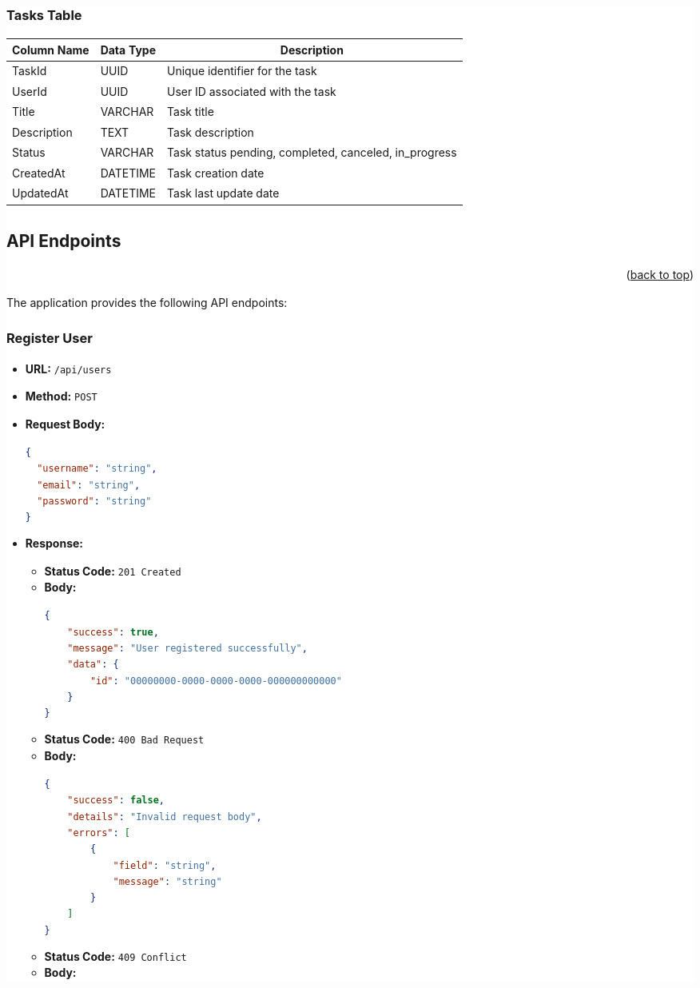 ### Tasks Table

| Column Name | Data Type | Description                     |
|-------------|-----------|---------------------------------|
| TaskId      | UUID      | Unique identifier for the task  |
| UserId      | UUID      | User ID associated with the task |
| Title       | VARCHAR   | Task title                      |
| Description | TEXT      | Task description                |
| Status      | VARCHAR   | Task status pending, completed, canceled, in_progress |
| CreatedAt  | DATETIME  | Task creation date              |
| UpdatedAt   | DATETIME  | Task last update date           |

## API Endpoints

<p align="right">(<a href="#design-doc-top">back to top</a>)</p>

The application provides the following API endpoints:

### Register User

- **URL:** `/api/users`
- **Method:** `POST`
- **Request Body:**
  ```json
  {
    "username": "string",
    "email": "string",
    "password": "string"
  }
  ```

- **Response:**
    - **Status Code:** `201 Created`
    - **Body:**
        ```json
        {
            "success": true,
            "message": "User registered successfully",
            "data": {
                "id": "00000000-0000-0000-0000-000000000000"
            }
        }
        ```
    - **Status Code:** `400 Bad Request`
    - **Body:**
        ```json
        {
            "success": false,
            "details": "Invalid request body",
            "errors": [
                {
                    "field": "string",
                    "message": "string"
                }
            ]
        }
        ```
    - **Status Code:** `409 Conflict`
    - **Body:**
        ```json
